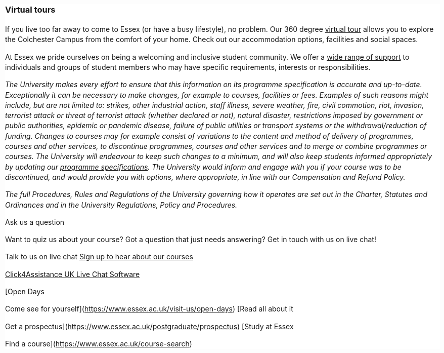 ### Virtual tours

If you live too far away to come to Essex (or have a busy lifestyle), no problem. Our 360 degree [virtual tour](https://www1.essex.ac.uk/virtual-tours/colchester) allows you to explore the Colchester Campus from the comfort of your home. Check out our accommodation options, facilities and social spaces.

At Essex we pride ourselves on being a welcoming and inclusive student community. We offer a [wide range of support](https://www.essex.ac.uk/student/equality-and-diversity) to individuals and groups of student members who may have specific requirements, interests or responsibilities.

*The University makes every effort to ensure that this information on its programme specification is accurate and up-to-date. Exceptionally it can be necessary to make changes, for example to courses, facilities or fees. Examples of such reasons might include, but are not limited to: strikes, other industrial action, staff illness, severe weather, fire, civil commotion, riot, invasion, terrorist attack or threat of terrorist attack (whether declared or not), natural disaster, restrictions imposed by government or public authorities, epidemic or pandemic disease, failure of public utilities or transport systems or the withdrawal/reduction of funding. Changes to courses may for example consist of variations to the content and method of delivery of programmes, courses and other services, to discontinue programmes, courses and other services and to merge or combine programmes or courses. The University will endeavour to keep such changes to a minimum, and will also keep students informed appropriately by updating our [programme specifications](http://www.essex.ac.uk/programmespecs/). The University would inform and engage with you if your course was to be discontinued, and would provide you with options, where appropriate, in line with our Compensation and Refund Policy.*

*The full Procedures, Rules and Regulations of the University governing how it operates are set out in the Charter, Statutes and
Ordinances and in the University Regulations, Policy and Procedures.*

Ask us a question

Want to quiz us about your course? Got a question that just needs answering? Get in touch with us on live chat!

Talk to us on live chat
[Sign up to hear about our courses](https://www.essex.ac.uk/forms/sign-up-to-hear-about-our-courses)

[Click4Assistance UK Live Chat Software](https://click4assistance.co.uk/prod4_livechatsoftware_noscript.aspx)


[Open Days

Come see for yourself](https://www.essex.ac.uk/visit-us/open-days)
[Read all about it

Get a prospectus](https://www.essex.ac.uk/postgraduate/prospectus)
[Study at Essex

Find a course](https://www.essex.ac.uk/course-search)